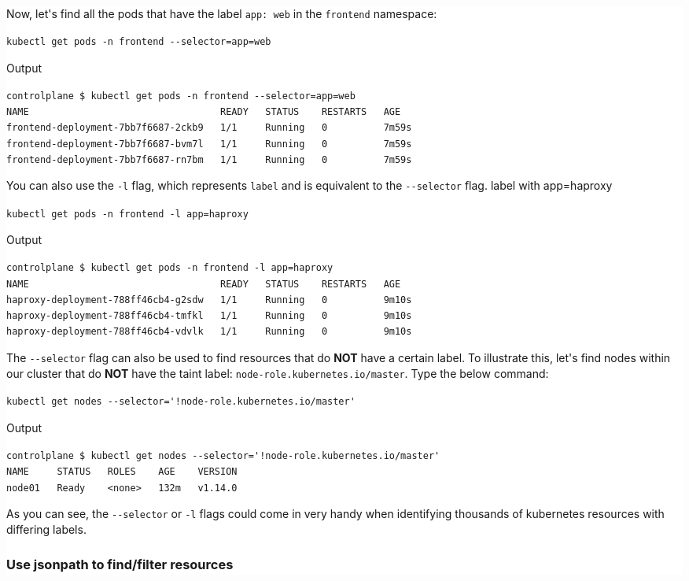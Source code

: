 

Now, let's find all the pods that have the label `app: web` in the `frontend` namespace:

```shell
kubectl get pods -n frontend --selector=app=web
```

Output

```
controlplane $ kubectl get pods -n frontend --selector=app=web
NAME                                  READY   STATUS    RESTARTS   AGE
frontend-deployment-7bb7f6687-2ckb9   1/1     Running   0          7m59s
frontend-deployment-7bb7f6687-bvm7l   1/1     Running   0          7m59s
frontend-deployment-7bb7f6687-rn7bm   1/1     Running   0          7m59s

```



You can also use the `-l` flag, which represents `label` and is equivalent to the `--selector` flag. label with app=haproxy

```shell
kubectl get pods -n frontend -l app=haproxy
```

Output

```
controlplane $ kubectl get pods -n frontend -l app=haproxy
NAME                                  READY   STATUS    RESTARTS   AGE
haproxy-deployment-788ff46cb4-g2sdw   1/1     Running   0          9m10s
haproxy-deployment-788ff46cb4-tmfkl   1/1     Running   0          9m10s
haproxy-deployment-788ff46cb4-vdvlk   1/1     Running   0          9m10s
```



The `--selector` flag can also be used to find resources that do **NOT** have a certain label. To illustrate this, let's find nodes within our cluster that do **NOT** have the taint label: `node-role.kubernetes.io/master`. Type the below command:

```shell
kubectl get nodes --selector='!node-role.kubernetes.io/master'
```

Output

```
controlplane $ kubectl get nodes --selector='!node-role.kubernetes.io/master'
NAME     STATUS   ROLES    AGE    VERSION
node01   Ready    <none>   132m   v1.14.0
```



As you can see, the `--selector` or `-l` flags could come in very handy when identifying thousands of kubernetes resources with differing labels.



### Use jsonpath to find/filter resources
